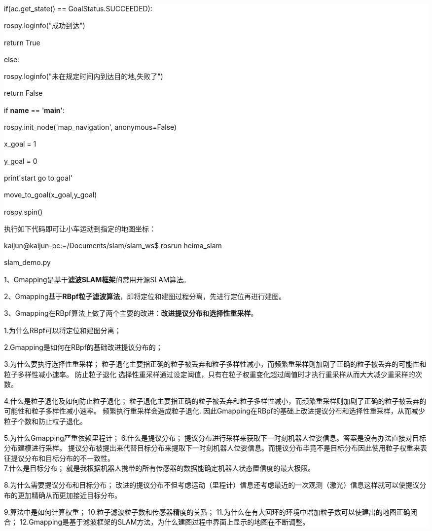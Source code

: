 if(ac.get_state() == GoalStatus.SUCCEEDED): 

rospy.loginfo("成功到达") 

return True 

else:

rospy.loginfo("未在规定时间内到达目的地,失败了") 

return False 

if __name__ == '__main__': 

rospy.init_node('map_navigation', anonymous=False) 

x_goal = 1 

y_goal = 0 

print'start go to goal' 

move_to_goal(x_goal,y_goal) 

rospy.spin() 



执行如下代码即可让小车运动到指定的地图坐标：

kaijun@kaijun-pc:~/Documents/slam/slam_ws$ rosrun heima_slam 

slam_demo.py 





  1、Gmapping是基于**滤波SLAM框架**的常用开源SLAM算法。

   2、Gmapping基于**RBpf粒子滤波算法**，即将定位和建图过程分离，先进行定位再进行建图。

   3、Gmapping在RBpf算法上做了两个主要的改进：**改进提议分布**和**选择性重采样**。

1.为什么RBpf可以将定位和建图分离；

2.Gmapping是如何在RBpf的基础改进提议分布的；


3.为什么要执行选择性重采样；
粒子退化主要指正确的粒子被丢弃和粒子多样性减小，而频繁重采样则加剧了正确的粒子被丢弃的可能性和粒子多样性减小速率。
防止粒子退化
选择性重采样通过设定阈值，只有在粒子权重变化超过阈值时才执行重采样从而大大减少重采样的次数。

4.什么是粒子退化及如何防止粒子退化；
粒子退化主要指正确的粒子被丢弃和粒子多样性减小，而频繁重采样则加剧了正确的粒子被丢弃的可能性和粒子多样性减小速率。
频繁执行重采样会造成粒子退化.
因此Gmapping在RBpf的基础上改进提议分布和选择性重采样，从而减少粒子个数和防止粒子退化。

5.为什么Gmapping严重依赖里程计；
6.什么是提议分布；
提议分布进行采样来获取下一时刻机器人位姿信息。答案是没有办法直接对目标分布建模进行采样。
提议分布被提出来代替目标分布来提取下一时刻机器人位姿信息。而提议分布毕竟不是目标分布因此使用粒子权重来表征提议分布和目标分布的不一致性。  
7.什么是目标分布；
就是我根据机器人携带的所有传感器的数据能确定机器人状态置信度的最大极限。

8.为什么需要提议分布和目标分布；
改进的提议分布不但考虑运动（里程计）信息还考虑最近的一次观测（激光）信息这样就可以使提议分布的更加精确从而更加接近目标分布。

9.算法中是如何计算权重；
10.粒子滤波粒子数和传感器精度的关系；
11.为什么在有大回环的环境中增加粒子数可以使建出的地图正确闭合；
12.Gmapping是基于滤波框架的SLAM方法，为什么建图过程中界面上显示的地图在不断调整。
